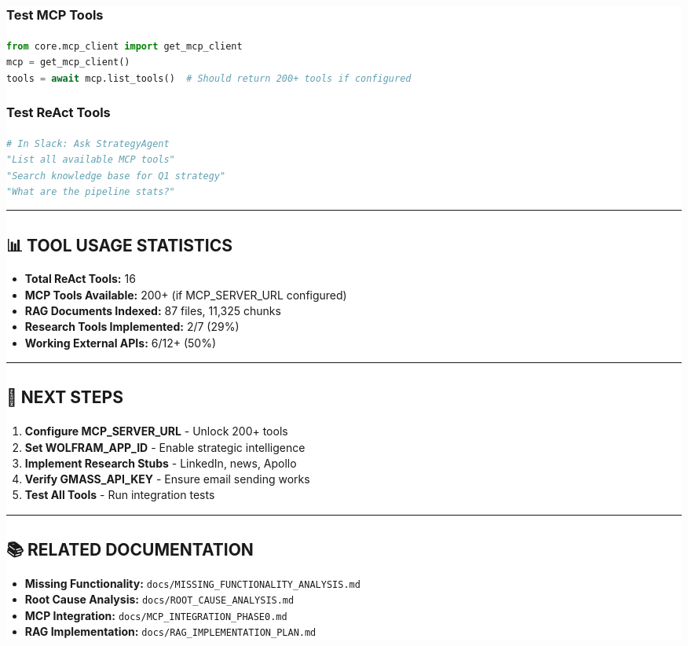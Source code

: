 ### Test MCP Tools
```python
from core.mcp_client import get_mcp_client
mcp = get_mcp_client()
tools = await mcp.list_tools()  # Should return 200+ tools if configured
```

### Test ReAct Tools
```python
# In Slack: Ask StrategyAgent
"List all available MCP tools"
"Search knowledge base for Q1 strategy"
"What are the pipeline stats?"
```

---

## 📊 TOOL USAGE STATISTICS

- **Total ReAct Tools:** 16
- **MCP Tools Available:** 200+ (if MCP_SERVER_URL configured)
- **RAG Documents Indexed:** 87 files, 11,325 chunks
- **Research Tools Implemented:** 2/7 (29%)
- **Working External APIs:** 6/12+ (50%)

---

## 🚀 NEXT STEPS

1. **Configure MCP_SERVER_URL** - Unlock 200+ tools
2. **Set WOLFRAM_APP_ID** - Enable strategic intelligence
3. **Implement Research Stubs** - LinkedIn, news, Apollo
4. **Verify GMASS_API_KEY** - Ensure email sending works
5. **Test All Tools** - Run integration tests

---

## 📚 RELATED DOCUMENTATION

- **Missing Functionality:** `docs/MISSING_FUNCTIONALITY_ANALYSIS.md`
- **Root Cause Analysis:** `docs/ROOT_CAUSE_ANALYSIS.md`
- **MCP Integration:** `docs/MCP_INTEGRATION_PHASE0.md`
- **RAG Implementation:** `docs/RAG_IMPLEMENTATION_PLAN.md`

